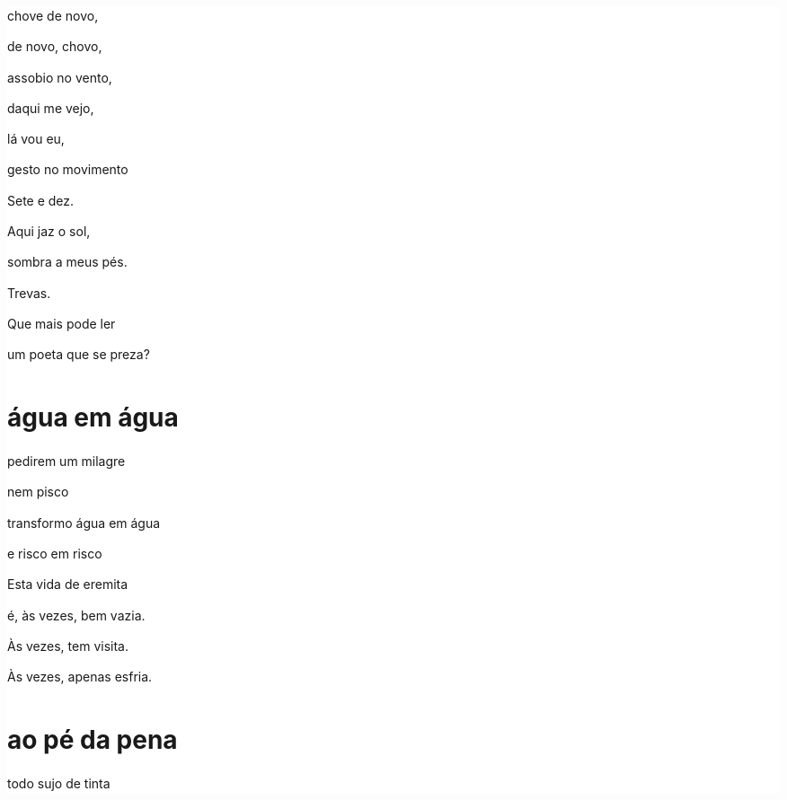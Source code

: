 chove de novo,

de novo, chovo,

assobio no vento,

daqui me vejo,

lá vou eu,

gesto no movimento





Sete e dez.

Aqui jaz o sol,

sombra a meus pés.



Trevas.

Que mais pode ler

um poeta que se preza?





# **água em água**



pedirem um milagre

nem pisco

transformo água em água

e risco em risco





Esta vida de eremita

é, às vezes, bem vazia.

Às vezes, tem visita.

Às vezes, apenas esfria.





# **ao pé da pena**



todo sujo de tinta
